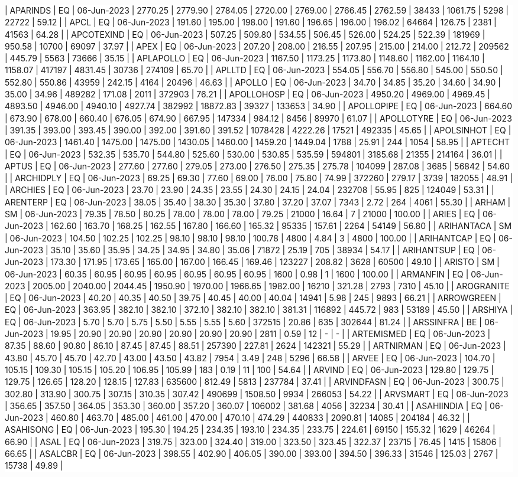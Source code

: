 | APARINDS | EQ | 06-Jun-2023 | 2770.25 | 2779.90 | 2784.05 | 2720.00 | 2769.00 | 2766.45 | 2762.59 | 38433 | 1061.75 | 5298 | 22722 | 59.12 |
| APCL | EQ | 06-Jun-2023 | 191.60 | 195.00 | 198.00 | 191.60 | 196.65 | 196.00 | 196.02 | 64664 | 126.75 | 2381 | 41563 | 64.28 |
| APCOTEXIND | EQ | 06-Jun-2023 | 507.25 | 509.80 | 534.55 | 506.45 | 526.00 | 524.25 | 522.39 | 181969 | 950.58 | 10700 | 69097 | 37.97 |
| APEX | EQ | 06-Jun-2023 | 207.20 | 208.00 | 216.55 | 207.95 | 215.00 | 214.00 | 212.72 | 209562 | 445.79 | 5563 | 73666 | 35.15 |
| APLAPOLLO | EQ | 06-Jun-2023 | 1167.50 | 1173.25 | 1173.80 | 1148.60 | 1162.00 | 1164.10 | 1158.07 | 417197 | 4831.45 | 30736 | 274109 | 65.70 |
| APLLTD | EQ | 06-Jun-2023 | 554.05 | 556.70 | 556.80 | 545.00 | 550.50 | 552.80 | 550.86 | 43959 | 242.15 | 4164 | 20496 | 46.63 |
| APOLLO | EQ | 06-Jun-2023 | 34.70 | 34.85 | 35.20 | 34.60 | 34.90 | 35.00 | 34.96 | 489282 | 171.08 | 2011 | 372903 | 76.21 |
| APOLLOHOSP | EQ | 06-Jun-2023 | 4950.20 | 4969.00 | 4969.45 | 4893.50 | 4946.00 | 4940.10 | 4927.74 | 382992 | 18872.83 | 39327 | 133653 | 34.90 |
| APOLLOPIPE | EQ | 06-Jun-2023 | 664.60 | 673.90 | 678.00 | 660.40 | 676.05 | 674.90 | 667.95 | 147334 | 984.12 | 8456 | 89970 | 61.07 |
| APOLLOTYRE | EQ | 06-Jun-2023 | 391.35 | 393.00 | 393.45 | 390.00 | 392.00 | 391.60 | 391.52 | 1078428 | 4222.26 | 17521 | 492335 | 45.65 |
| APOLSINHOT | EQ | 06-Jun-2023 | 1461.40 | 1475.00 | 1475.00 | 1430.05 | 1460.00 | 1459.20 | 1449.04 | 1788 | 25.91 | 244 | 1054 | 58.95 |
| APTECHT | EQ | 06-Jun-2023 | 532.35 | 535.70 | 544.80 | 525.60 | 530.00 | 530.85 | 535.59 | 594801 | 3185.68 | 21355 | 214164 | 36.01 |
| APTUS | EQ | 06-Jun-2023 | 277.60 | 277.60 | 279.05 | 273.00 | 276.50 | 275.35 | 275.78 | 104099 | 287.08 | 3685 | 56842 | 54.60 |
| ARCHIDPLY | EQ | 06-Jun-2023 | 69.25 | 69.30 | 77.60 | 69.00 | 76.00 | 75.80 | 74.99 | 372260 | 279.17 | 3739 | 182055 | 48.91 |
| ARCHIES | EQ | 06-Jun-2023 | 23.70 | 23.90 | 24.35 | 23.55 | 24.30 | 24.15 | 24.04 | 232708 | 55.95 | 825 | 124049 | 53.31 |
| ARENTERP | EQ | 06-Jun-2023 | 38.05 | 35.40 | 38.30 | 35.30 | 37.80 | 37.20 | 37.07 | 7343 | 2.72 | 264 | 4061 | 55.30 |
| ARHAM | SM | 06-Jun-2023 | 79.35 | 78.50 | 80.25 | 78.00 | 78.00 | 78.00 | 79.25 | 21000 | 16.64 | 7 | 21000 | 100.00 |
| ARIES | EQ | 06-Jun-2023 | 162.60 | 163.70 | 168.25 | 162.55 | 167.80 | 166.60 | 165.32 | 95335 | 157.61 | 2264 | 54149 | 56.80 |
| ARIHANTACA | SM | 06-Jun-2023 | 104.50 | 102.25 | 102.25 | 98.10 | 98.10 | 98.10 | 100.78 | 4800 | 4.84 | 3 | 4800 | 100.00 |
| ARIHANTCAP | EQ | 06-Jun-2023 | 35.10 | 35.60 | 35.95 | 34.25 | 34.95 | 34.80 | 35.06 | 71872 | 25.19 | 705 | 38934 | 54.17 |
| ARIHANTSUP | EQ | 06-Jun-2023 | 173.30 | 171.95 | 173.65 | 165.00 | 167.00 | 166.45 | 169.46 | 123227 | 208.82 | 3628 | 60500 | 49.10 |
| ARISTO | SM | 06-Jun-2023 | 60.35 | 60.95 | 60.95 | 60.95 | 60.95 | 60.95 | 60.95 | 1600 | 0.98 | 1 | 1600 | 100.00 |
| ARMANFIN | EQ | 06-Jun-2023 | 2005.00 | 2040.00 | 2044.45 | 1950.90 | 1970.00 | 1966.65 | 1982.00 | 16210 | 321.28 | 2793 | 7310 | 45.10 |
| AROGRANITE | EQ | 06-Jun-2023 | 40.20 | 40.35 | 40.50 | 39.75 | 40.45 | 40.00 | 40.04 | 14941 | 5.98 | 245 | 9893 | 66.21 |
| ARROWGREEN | EQ | 06-Jun-2023 | 363.95 | 382.10 | 382.10 | 372.10 | 382.10 | 382.10 | 381.31 | 116892 | 445.72 | 983 | 53189 | 45.50 |
| ARSHIYA | EQ | 06-Jun-2023 | 5.70 | 5.70 | 5.75 | 5.50 | 5.55 | 5.55 | 5.60 | 372515 | 20.86 | 635 | 302644 | 81.24 |
| ARSSINFRA | BE | 06-Jun-2023 | 19.95 | 20.90 | 20.90 | 20.90 | 20.90 | 20.90 | 20.90 | 2811 | 0.59 | 12 | - | - |
| ARTEMISMED | EQ | 06-Jun-2023 | 87.35 | 88.60 | 90.80 | 86.10 | 87.45 | 87.45 | 88.51 | 257390 | 227.81 | 2624 | 142321 | 55.29 |
| ARTNIRMAN | EQ | 06-Jun-2023 | 43.80 | 45.70 | 45.70 | 42.70 | 43.00 | 43.50 | 43.82 | 7954 | 3.49 | 248 | 5296 | 66.58 |
| ARVEE | EQ | 06-Jun-2023 | 104.70 | 105.15 | 109.30 | 105.15 | 105.20 | 106.95 | 105.99 | 183 | 0.19 | 11 | 100 | 54.64 |
| ARVIND | EQ | 06-Jun-2023 | 129.80 | 129.75 | 129.75 | 126.65 | 128.20 | 128.15 | 127.83 | 635600 | 812.49 | 5813 | 237784 | 37.41 |
| ARVINDFASN | EQ | 06-Jun-2023 | 300.75 | 302.80 | 313.90 | 300.75 | 307.15 | 310.35 | 307.42 | 490699 | 1508.50 | 9934 | 266053 | 54.22 |
| ARVSMART | EQ | 06-Jun-2023 | 356.65 | 357.50 | 364.05 | 353.30 | 360.00 | 357.20 | 360.07 | 106002 | 381.68 | 4056 | 32234 | 30.41 |
| ASAHIINDIA | EQ | 06-Jun-2023 | 460.80 | 463.70 | 485.00 | 461.00 | 470.00 | 470.10 | 474.29 | 440833 | 2090.81 | 14085 | 204184 | 46.32 |
| ASAHISONG | EQ | 06-Jun-2023 | 195.30 | 194.25 | 234.35 | 193.10 | 234.35 | 233.75 | 224.61 | 69150 | 155.32 | 1629 | 46264 | 66.90 |
| ASAL | EQ | 06-Jun-2023 | 319.75 | 323.00 | 324.40 | 319.00 | 323.50 | 323.45 | 322.37 | 23715 | 76.45 | 1415 | 15806 | 66.65 |
| ASALCBR | EQ | 06-Jun-2023 | 398.55 | 402.90 | 406.05 | 390.00 | 393.00 | 394.50 | 396.33 | 31546 | 125.03 | 2767 | 15738 | 49.89 |
